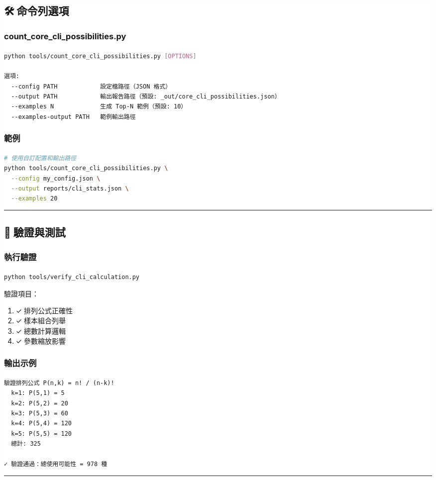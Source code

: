 
## 🛠️ 命令列選項

### count_core_cli_possibilities.py

```bash
python tools/count_core_cli_possibilities.py [OPTIONS]

選項:
  --config PATH            設定檔路徑（JSON 格式）
  --output PATH            輸出報告路徑（預設: _out/core_cli_possibilities.json）
  --examples N             生成 Top-N 範例（預設: 10）
  --examples-output PATH   範例輸出路徑
```

### 範例

```bash
# 使用自訂配置和輸出路徑
python tools/count_core_cli_possibilities.py \
  --config my_config.json \
  --output reports/cli_stats.json \
  --examples 20
```

---

## 🔬 驗證與測試

### 執行驗證

```bash
python tools/verify_cli_calculation.py
```

驗證項目：
1. ✓ 排列公式正確性
2. ✓ 樣本組合列舉
3. ✓ 總數計算邏輯
4. ✓ 參數縮放影響

### 輸出示例

```
驗證排列公式 P(n,k) = n! / (n-k)!
  k=1: P(5,1) = 5
  k=2: P(5,2) = 20
  k=3: P(5,3) = 60
  k=4: P(5,4) = 120
  k=5: P(5,5) = 120
  總計: 325

✓ 驗證通過：總使用可能性 = 978 種
```

---